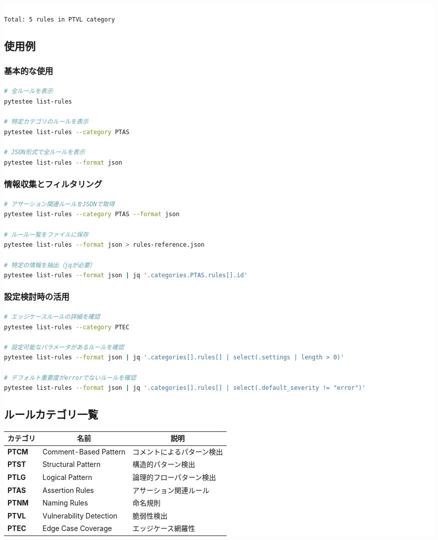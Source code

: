 ```

Total: 5 rules in PTVL category
```

## 使用例

### 基本的な使用

```bash
# 全ルールを表示
pytestee list-rules

# 特定カテゴリのルールを表示
pytestee list-rules --category PTAS

# JSON形式で全ルールを表示
pytestee list-rules --format json
```

### 情報収集とフィルタリング

```bash
# アサーション関連ルールをJSONで取得
pytestee list-rules --category PTAS --format json

# ルール一覧をファイルに保存
pytestee list-rules --format json > rules-reference.json

# 特定の情報を抽出（jqが必要）
pytestee list-rules --format json | jq '.categories.PTAS.rules[].id'
```

### 設定検討時の活用

```bash
# エッジケースルールの詳細を確認
pytestee list-rules --category PTEC

# 設定可能なパラメータがあるルールを確認
pytestee list-rules --format json | jq '.categories[].rules[] | select(.settings | length > 0)'

# デフォルト重要度がerrorでないルールを確認  
pytestee list-rules --format json | jq '.categories[].rules[] | select(.default_severity != "error")'
```

## ルールカテゴリ一覧

| カテゴリ | 名前 | 説明 |
|----------|------|------|
| **PTCM** | Comment-Based Pattern | コメントによるパターン検出 |
| **PTST** | Structural Pattern | 構造的パターン検出 |
| **PTLG** | Logical Pattern | 論理的フローパターン検出 |
| **PTAS** | Assertion Rules | アサーション関連ルール |
| **PTNM** | Naming Rules | 命名規則 |
| **PTVL** | Vulnerability Detection | 脆弱性検出 |
| **PTEC** | Edge Case Coverage | エッジケース網羅性 |
